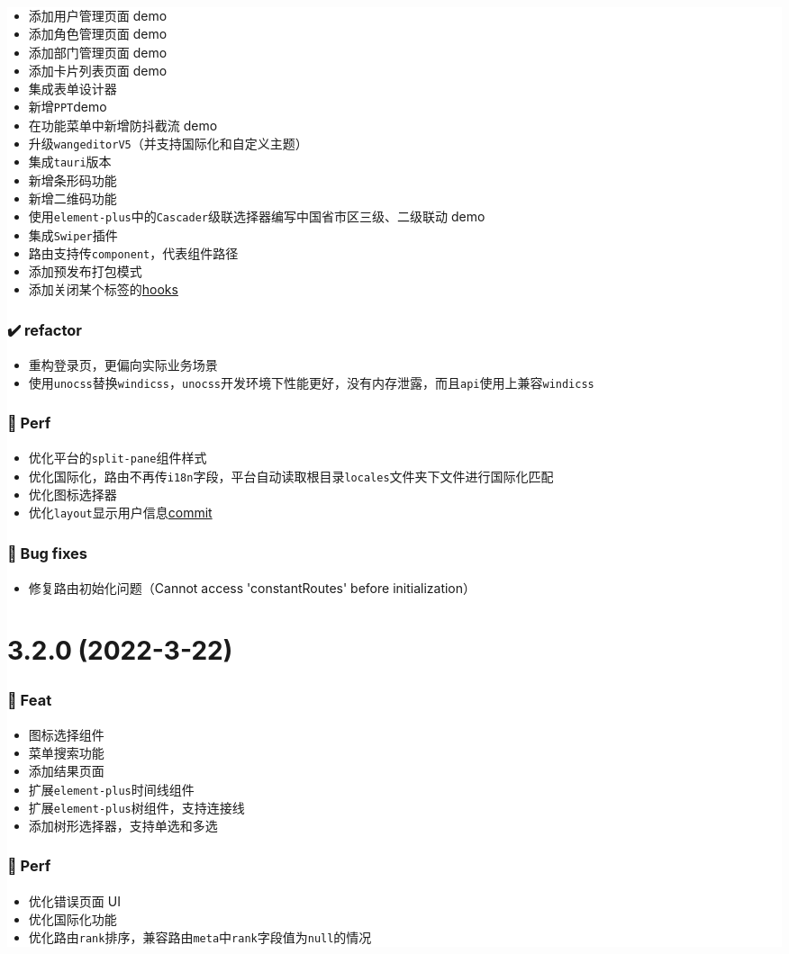 - 添加用户管理页面 demo
- 添加角色管理页面 demo
- 添加部门管理页面 demo
- 添加卡片列表页面 demo
- 集成表单设计器
- 新增`PPT`demo
- 在功能菜单中新增防抖截流 demo
- 升级`wangeditorV5`（并支持国际化和自定义主题）
- 集成`tauri`版本
- 新增条形码功能
- 新增二维码功能
- 使用`element-plus`中的`Cascader`级联选择器编写中国省市区三级、二级联动 demo
- 集成`Swiper`插件
- 路由支持传`component`，代表组件路径
- 添加预发布打包模式
- 添加关闭某个标签的[hooks](https://github.com/xiaoxian521/vue-pure-admin/commit/5e8723a031923e79f507e5a17151d3bd88a51523)

### ✔️ refactor

- 重构登录页，更偏向实际业务场景
- 使用`unocss`替换`windicss`，`unocss`开发环境下性能更好，没有内存泄露，而且`api`使用上兼容`windicss`

### 🍏 Perf

- 优化平台的`split-pane`组件样式
- 优化国际化，路由不再传`i18n`字段，平台自动读取根目录`locales`文件夹下文件进行国际化匹配
- 优化图标选择器
- 优化`layout`显示用户信息[commit](https://github.com/xiaoxian521/vue-pure-admin/commit/56f9dc85e7fbe0637605c43577c794de9f8968aa)

### 🐞 Bug fixes

- 修复路由初始化问题（Cannot access 'constantRoutes' before initialization）

# 3.2.0 (2022-3-22)

### 🎫 Feat

- 图标选择组件
- 菜单搜索功能
- 添加结果页面
- 扩展`element-plus`时间线组件
- 扩展`element-plus`树组件，支持连接线
- 添加树形选择器，支持单选和多选

### 🍏 Perf

- 优化错误页面 UI
- 优化国际化功能
- 优化路由`rank`排序，兼容路由`meta`中`rank`字段值为`null`的情况
